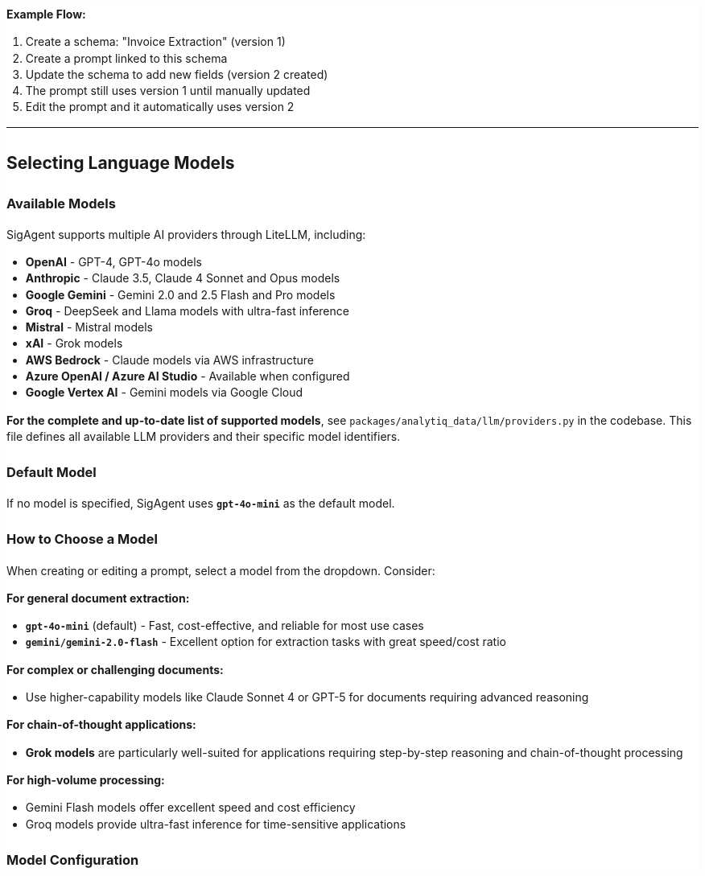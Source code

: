 **Example Flow:**
1. Create a schema: "Invoice Extraction" (version 1)
2. Create a prompt linked to this schema
3. Update the schema to add new fields (version 2 created)
4. The prompt still uses version 1 until manually updated
5. Edit the prompt and it automatically uses version 2

---

## Selecting Language Models

### Available Models

SigAgent supports multiple AI providers through LiteLLM, including:

- **OpenAI** - GPT-4, GPT-4o models
- **Anthropic** - Claude 3.5, Claude 4 Sonnet and Opus models
- **Google Gemini** - Gemini 2.0 and 2.5 Flash and Pro models
- **Groq** - DeepSeek and Llama models with ultra-fast inference
- **Mistral** - Mistral models
- **xAI** - Grok models
- **AWS Bedrock** - Claude models via AWS infrastructure
- **Azure OpenAI / Azure AI Studio** - Available when configured
- **Google Vertex AI** - Gemini models via Google Cloud

**For the complete and up-to-date list of supported models**, see `packages/analytiq_data/llm/providers.py` in the codebase. This file defines all available LLM providers and their specific model identifiers.

### Default Model

If no model is specified, SigAgent uses **`gpt-4o-mini`** as the default model.

### How to Choose a Model

When creating or editing a prompt, select a model from the dropdown. Consider:

**For general document extraction:**
- **`gpt-4o-mini`** (default) - Fast, cost-effective, and reliable for most use cases
- **`gemini/gemini-2.0-flash`** - Excellent option for extraction tasks with great speed/cost ratio

**For complex or challenging documents:**
- Use higher-capability models like Claude Sonnet 4 or GPT-5 for documents requiring advanced reasoning

**For chain-of-thought applications:**
- **Grok models** are particularly well-suited for applications requiring step-by-step reasoning and chain-of-thought processing

**For high-volume processing:**
- Gemini Flash models offer excellent speed and cost efficiency
- Groq models provide ultra-fast inference for time-sensitive applications

### Model Configuration
